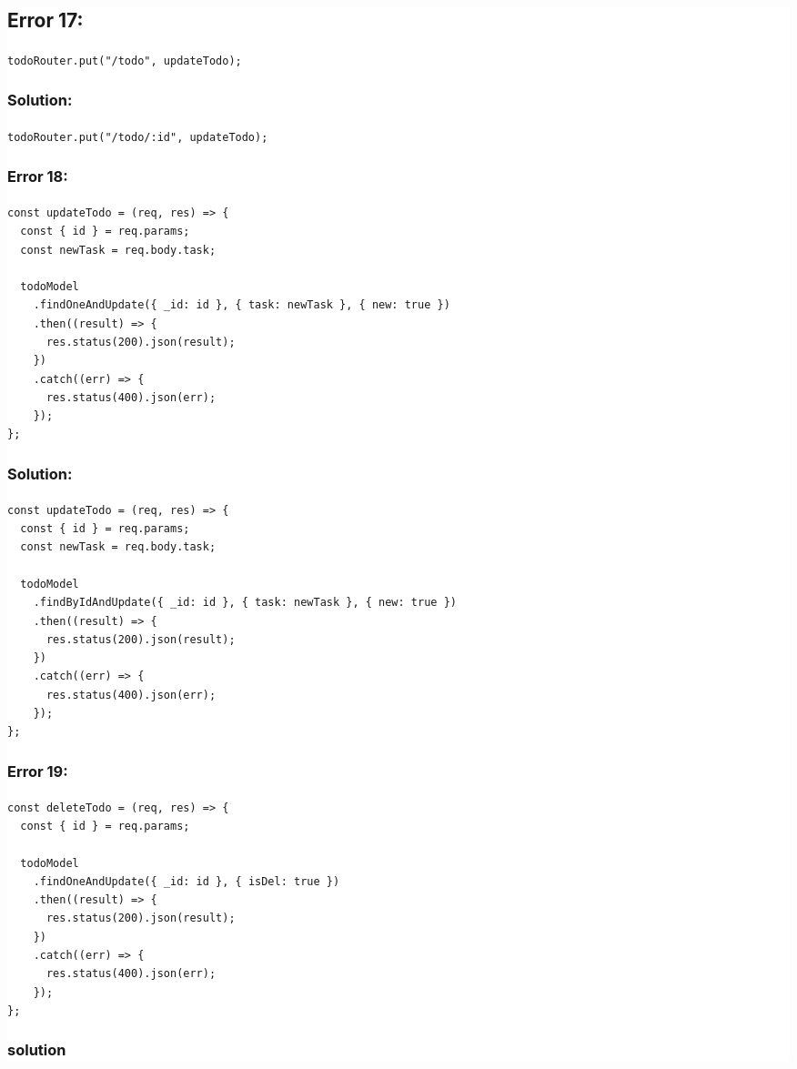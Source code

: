 ## Error 17:
```
todoRouter.put("/todo", updateTodo);
```

### Solution:
```
todoRouter.put("/todo/:id", updateTodo);
```

### Error 18:
```
const updateTodo = (req, res) => {
  const { id } = req.params;
  const newTask = req.body.task;

  todoModel
    .findOneAndUpdate({ _id: id }, { task: newTask }, { new: true })
    .then((result) => {
      res.status(200).json(result);
    })
    .catch((err) => {
      res.status(400).json(err);
    });
};
```

### Solution:
```
const updateTodo = (req, res) => {
  const { id } = req.params;
  const newTask = req.body.task;

  todoModel
    .findByIdAndUpdate({ _id: id }, { task: newTask }, { new: true })
    .then((result) => {
      res.status(200).json(result);
    })
    .catch((err) => {
      res.status(400).json(err);
    });
};

```

### Error 19:
```
const deleteTodo = (req, res) => {
  const { id } = req.params;

  todoModel
    .findOneAndUpdate({ _id: id }, { isDel: true })
    .then((result) => {
      res.status(200).json(result);
    })
    .catch((err) => {
      res.status(400).json(err);
    });
};
````
### solution 
